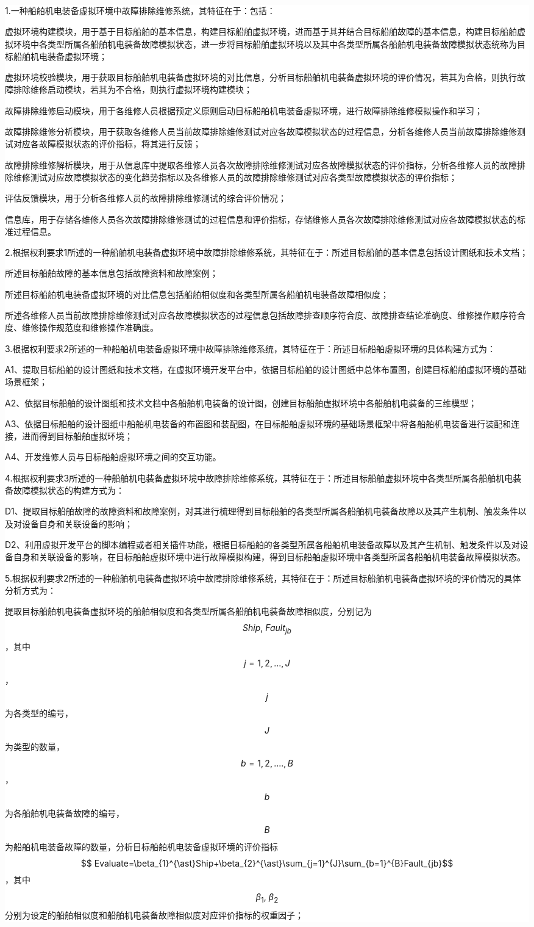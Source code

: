 1.一种船舶机电装备虚拟环境中故障排除维修系统，其特征在于：包括：

虚拟环境构建模块，用于基于目标船舶的基本信息，构建目标船舶虚拟环境，进而基于其并结合目标船舶故障的基本信息，构建目标船舶虚拟环境中各类型所属各船舶机电装备故障模拟状态，进一步将目标船舶虚拟环境以及其中各类型所属各船舶机电装备故障模拟状态统称为目标船舶机电装备虚拟环境；

虚拟环境校验模块，用于获取目标船舶机电装备虚拟环境的对比信息，分析目标船舶机电装备虚拟环境的评价情况，若其为合格，则执行故障排除维修启动模块，若其为不合格，则执行虚拟环境构建模块；

故障排除维修启动模块，用于各维修人员根据预定义原则启动目标船舶机电装备虚拟环境，进行故障排除维修模拟操作和学习；

故障排除维修分析模块，用于获取各维修人员当前故障排除维修测试对应各故障模拟状态的过程信息，分析各维修人员当前故障排除维修测试对应各故障模拟状态的评价指标，将其进行反馈；

故障排除维修解析模块，用于从信息库中提取各维修人员各次故障排除维修测试对应各故障模拟状态的评价指标，分析各维修人员的故障排除维修测试对应故障模拟状态的变化趋势指标以及各维修人员的故障排除维修测试对应各类型故障模拟状态的评价指标；

评估反馈模块，用于分析各维修人员的故障排除维修测试的综合评价情况；

信息库，用于存储各维修人员各次故障排除维修测试的过程信息和评价指标，存储维修人员各次故障排除维修测试对应各故障模拟状态的标准过程信息。

2.根据权利要求1所述的一种船舶机电装备虚拟环境中故障排除维修系统，其特征在于：所述目标船舶的基本信息包括设计图纸和技术文档；

所述目标船舶故障的基本信息包括故障资料和故障案例；

所述目标船舶机电装备虚拟环境的对比信息包括船舶相似度和各类型所属各船舶机电装备故障相似度；

所述各维修人员当前故障排除维修测试对应各故障模拟状态的过程信息包括故障排查顺序符合度、故障排查结论准确度、维修操作顺序符合度、维修操作规范度和维修操作准确度。

3.根据权利要求2所述的一种船舶机电装备虚拟环境中故障排除维修系统，其特征在于：所述目标船舶虚拟环境的具体构建方式为：

A1、提取目标船舶的设计图纸和技术文档，在虚拟环境开发平台中，依据目标船舶的设计图纸中总体布置图，创建目标船舶虚拟环境的基础场景框架；

A2、依据目标船舶的设计图纸和技术文档中各船舶机电装备的设计图，创建目标船舶虚拟环境中各船舶机电装备的三维模型；

A3、依据目标船舶的设计图纸中船舶机电装备的布置图和装配图，在目标船舶虚拟环境的基础场景框架中将各船舶机电装备进行装配和连接，进而得到目标船舶虚拟环境；

A4、开发维修人员与目标船舶虚拟环境之间的交互功能。

4.根据权利要求3所述的一种船舶机电装备虚拟环境中故障排除维修系统，其特征在于：所述目标船舶虚拟环境中各类型所属各船舶机电装备故障模拟状态的构建方式为：

D1、提取目标船舶故障的故障资料和故障案例，对其进行梳理得到目标船舶的各类型所属各船舶机电装备故障以及其产生机制、触发条件以及对设备自身和关联设备的影响；

D2、利用虚拟开发平台的脚本编程或者相关插件功能，根据目标船舶的各类型所属各船舶机电装备故障以及其产生机制、触发条件以及对设备自身和关联设备的影响，在目标船舶虚拟环境中进行故障模拟构建，得到目标船舶虚拟环境中各类型所属各船舶机电装备故障模拟状态。

5.根据权利要求2所述的一种船舶机电装备虚拟环境中故障排除维修系统，其特征在于：所述目标船舶机电装备虚拟环境的评价情况的具体分析方式为：

提取目标船舶机电装备虚拟环境的船舶相似度和各类型所属各船舶机电装备故障相似度，分别记为$$
Ship, ~ Fault_{jb}$$，其中$$
j=1, 2,..., J
$$，$$
j
$$为各类型的编号，$$
J
$$为类型的数量，$$
b=1, 2,...., B
$$，$$
b
$$为各船舶机电装备故障的编号，$$
B
$$为船舶机电装备故障的数量，分析目标船舶机电装备虚拟环境的评价指标$$
Evaluate=\beta_{1}^{\ast}Ship+\beta_{2}^{\ast}\sum_{j=1}^{J}\sum_{b=1}^{B}Fault_{jb}$$，其中$$\beta_{1}, ~\beta_{2}$$分别为设定的船舶相似度和船舶机电装备故障相似度对应评价指标的权重因子；
